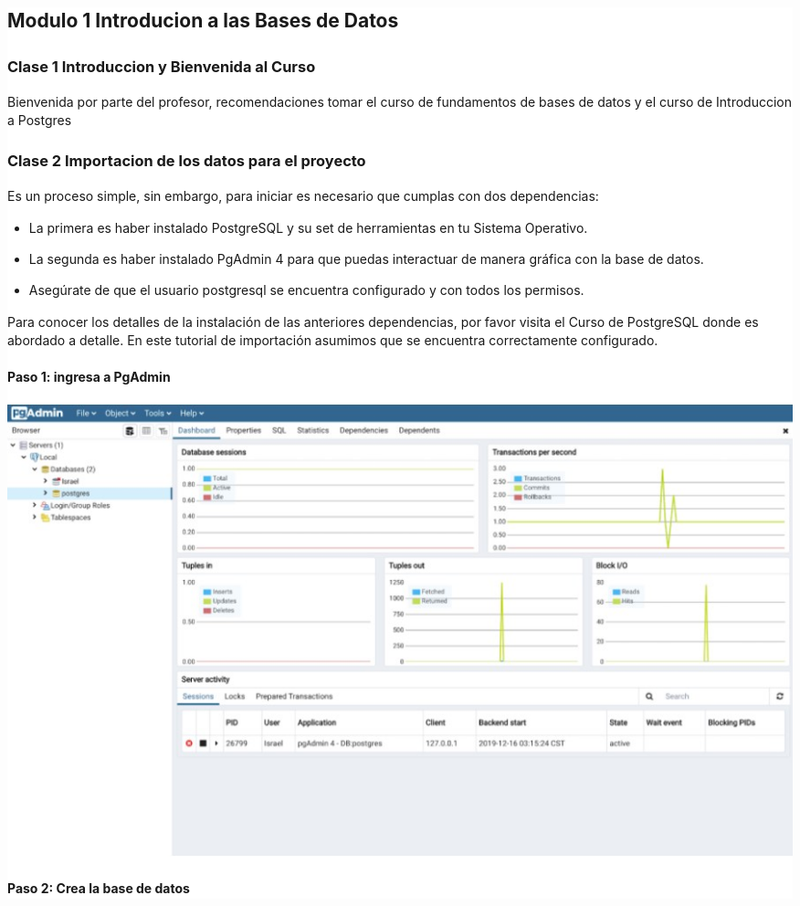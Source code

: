 ## Modulo 1 Introducion a las Bases de Datos

### Clase 1 Introduccion y Bienvenida al Curso

Bienvenida por parte del profesor, recomendaciones tomar el curso de fundamentos de bases de datos y el curso de Introduccion a Postgres

### Clase 2 Importacion de los datos para el proyecto

Es un proceso simple, sin embargo, para iniciar es necesario que cumplas con dos dependencias:

- La primera es haber instalado PostgreSQL y su set de herramientas en tu Sistema Operativo.

- La segunda es haber instalado PgAdmin 4 para que puedas interactuar de manera gráfica con la base de datos.

- Asegúrate de que el usuario postgresql se encuentra configurado y con todos los permisos.

Para conocer los detalles de la instalación de las anteriores dependencias, por favor visita el Curso de PostgreSQL donde es abordado a detalle. En este tutorial de importación asumimos que se encuentra correctamente configurado.

#### Paso 1: ingresa a PgAdmin

![importar_datos_1](src/importar_datos_1.jpg)

#### Paso 2: Crea la base de datos
